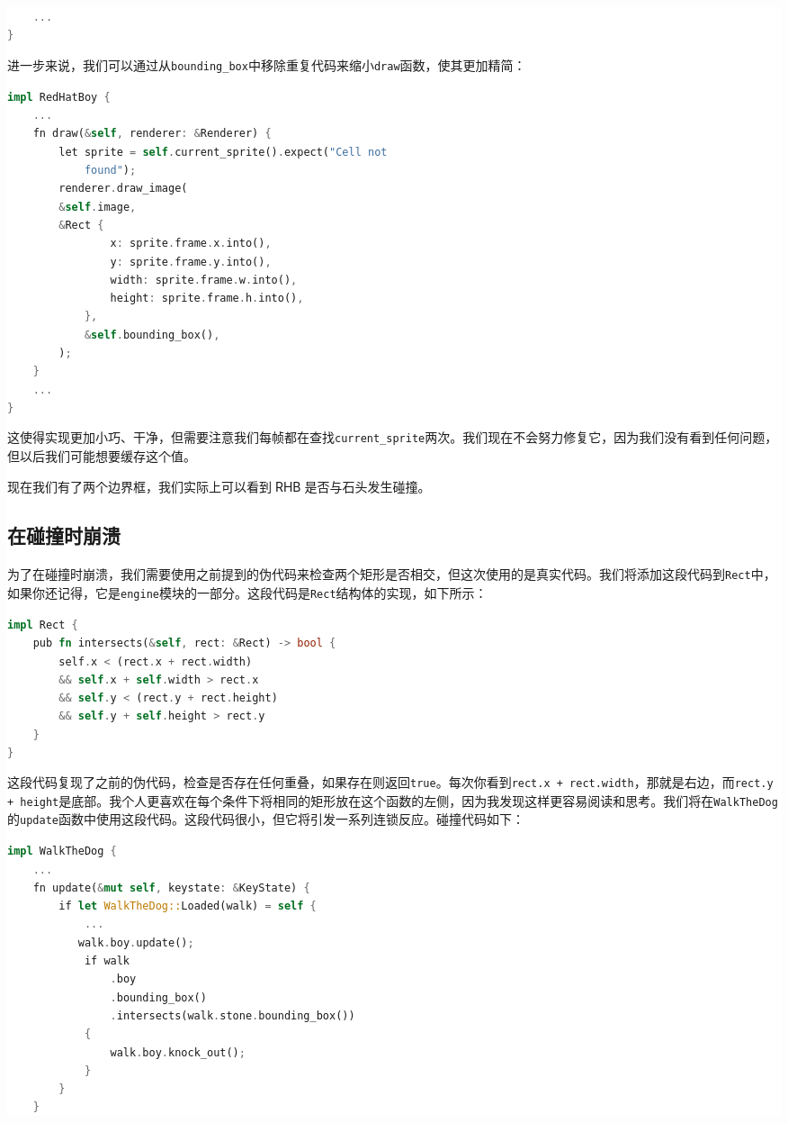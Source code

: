 ```rs
    ...
}
```

进一步来说，我们可以通过从`bounding_box`中移除重复代码来缩小`draw`函数，使其更加精简：

```rs
impl RedHatBoy {
    ...
    fn draw(&self, renderer: &Renderer) {
        let sprite = self.current_sprite().expect("Cell not 
            found");
        renderer.draw_image(
        &self.image,
        &Rect {
                x: sprite.frame.x.into(),
                y: sprite.frame.y.into(),
                width: sprite.frame.w.into(),
                height: sprite.frame.h.into(),
            },
            &self.bounding_box(),
        );
    }
    ...
}
```

这使得实现更加小巧、干净，但需要注意我们每帧都在查找`current_sprite`两次。我们现在不会努力修复它，因为我们没有看到任何问题，但以后我们可能想要缓存这个值。

现在我们有了两个边界框，我们实际上可以看到 RHB 是否与石头发生碰撞。

## 在碰撞时崩溃

为了在碰撞时崩溃，我们需要使用之前提到的伪代码来检查两个矩形是否相交，但这次使用的是真实代码。我们将添加这段代码到`Rect`中，如果你还记得，它是`engine`模块的一部分。这段代码是`Rect`结构体的实现，如下所示：

```rs
impl Rect {
    pub fn intersects(&self, rect: &Rect) -> bool {
        self.x < (rect.x + rect.width)
        && self.x + self.width > rect.x
        && self.y < (rect.y + rect.height)
        && self.y + self.height > rect.y
    }
}
```

这段代码复现了之前的伪代码，检查是否存在任何重叠，如果存在则返回`true`。每次你看到`rect.x + rect.width`，那就是右边，而`rect.y + height`是底部。我个人更喜欢在每个条件下将相同的矩形放在这个函数的左侧，因为我发现这样更容易阅读和思考。我们将在`WalkTheDog`的`update`函数中使用这段代码。这段代码很小，但它将引发一系列连锁反应。碰撞代码如下：

```rs
impl WalkTheDog {
    ...
    fn update(&mut self, keystate: &KeyState) {
        if let WalkTheDog::Loaded(walk) = self {
            ...
           walk.boy.update();
            if walk
                .boy
                .bounding_box()
                .intersects(walk.stone.bounding_box())
            {
                walk.boy.knock_out();
            }
        }
    }
```